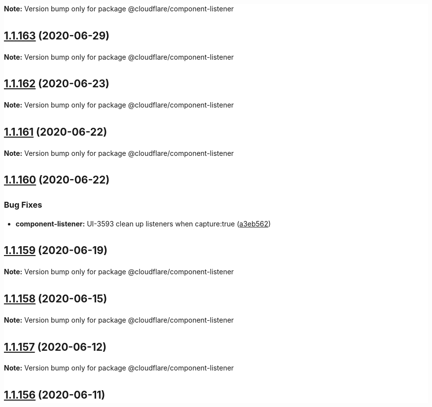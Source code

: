 **Note:** Version bump only for package @cloudflare/component-listener

## [1.1.163](http://stash.cfops.it:7999/fe/stratus/compare/@cloudflare/component-listener@1.1.162...@cloudflare/component-listener@1.1.163) (2020-06-29)

**Note:** Version bump only for package @cloudflare/component-listener

## [1.1.162](http://stash.cfops.it:7999/fe/stratus/compare/@cloudflare/component-listener@1.1.161...@cloudflare/component-listener@1.1.162) (2020-06-23)

**Note:** Version bump only for package @cloudflare/component-listener

## [1.1.161](http://stash.cfops.it:7999/fe/stratus/compare/@cloudflare/component-listener@1.1.160...@cloudflare/component-listener@1.1.161) (2020-06-22)

**Note:** Version bump only for package @cloudflare/component-listener

## [1.1.160](http://stash.cfops.it:7999/fe/stratus/compare/@cloudflare/component-listener@1.1.159...@cloudflare/component-listener@1.1.160) (2020-06-22)

### Bug Fixes

- **component-listener:** UI-3593 clean up listeners when capture:true ([a3eb562](http://stash.cfops.it:7999/fe/stratus/commits/a3eb562))

## [1.1.159](http://stash.cfops.it:7999/fe/stratus/compare/@cloudflare/component-listener@1.1.158...@cloudflare/component-listener@1.1.159) (2020-06-19)

**Note:** Version bump only for package @cloudflare/component-listener

## [1.1.158](http://stash.cfops.it:7999/fe/stratus/compare/@cloudflare/component-listener@1.1.157...@cloudflare/component-listener@1.1.158) (2020-06-15)

**Note:** Version bump only for package @cloudflare/component-listener

## [1.1.157](http://stash.cfops.it:7999/fe/stratus/compare/@cloudflare/component-listener@1.1.156...@cloudflare/component-listener@1.1.157) (2020-06-12)

**Note:** Version bump only for package @cloudflare/component-listener

## [1.1.156](http://stash.cfops.it:7999/fe/stratus/compare/@cloudflare/component-listener@1.1.155...@cloudflare/component-listener@1.1.156) (2020-06-11)
